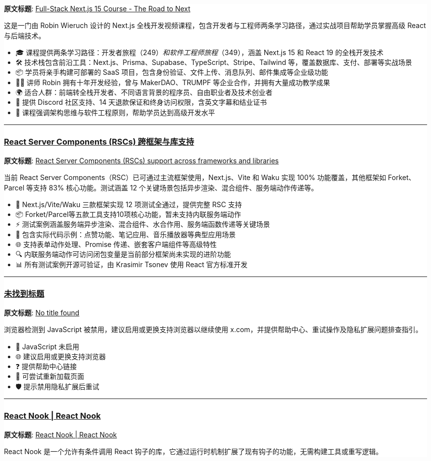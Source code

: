 **原文标题**: [Full-Stack Next.js 15 Course - The Road to Next](https://www.road-to-next.com/?utm_source=newsletter&utm_medium=email&utm_campaign=this_week_in_react_2.3)

这是一门由 Robin Wieruch 设计的 Next.js 全栈开发视频课程，包含开发者与工程师两条学习路径，通过实战项目帮助学员掌握高级 React 与后端技术。

- 🎓 课程提供两条学习路径：开发者旅程（$249）和软件工程师旅程（$349），涵盖 Next.js 15 和 React 19 的全栈开发技术
- 🛠️ 技术栈包含前沿工具：Next.js、Prisma、Supabase、TypeScript、Stripe、Tailwind 等，覆盖数据库、支付、部署等实战场景
- 📦 学员将亲手构建可部署的 SaaS 项目，包含身份验证、文件上传、消息队列、邮件集成等企业级功能
- 👨‍🏫 讲师 Robin 拥有十年开发经验，曾与 MakerDAO、TRUMPF 等企业合作，并拥有大量成功教学成果
- 🌍 适合人群：前端转全栈开发者、不同语言背景的程序员、自由职业者及技术创业者
- 💬 提供 Discord 社区支持、14 天退款保证和终身访问权限，含英文字幕和结业证书
- 🎯 课程强调架构思维与软件工程原则，帮助学员达到高级开发水平

---

### [React Server Components (RSCs) 跨框架与库支持](https://rsc.krasimirtsonev.com/)

**原文标题**: [React Server Components (RSCs) support across frameworks and libraries](https://rsc.krasimirtsonev.com/)

当前 React Server Components（RSC）已可通过主流框架使用，Next.js、Vite 和 Waku 实现 100% 功能覆盖，其他框架如 Forket、Parcel 等支持 83% 核心功能。测试涵盖 12 个关键场景包括异步渲染、混合组件、服务端动作传递等。

- 🚀 Next.js/Vite/Waku 三款框架实现 12 项测试全通过，提供完整 RSC 支持
- 📦 Forket/Parcel等五款工具支持10项核心功能，暂未支持内联服务端动作
- ⚡ 测试案例涵盖服务端异步渲染、混合组件、水合作用、服务端函数传递等关键场景
- 🔧 包含实际代码示例：点赞功能、笔记应用、音乐播放器等典型应用场景
- 🌐 支持表单动作处理、Promise 传递、嵌套客户端组件等高级特性
- 🔍 内联服务端动作可访问闭包变量是当前部分框架尚未实现的进阶功能
- 📊 所有测试案例开源可验证，由 Krasimir Tsonev 使用 React 官方标准开发

---

### [未找到标题](https://x.com/sebastienlorber/status/1967505994843611305)

**原文标题**: [No title found](https://x.com/sebastienlorber/status/1967505994843611305)

浏览器检测到 JavaScript 被禁用，建议启用或更换支持浏览器以继续使用 x.com，并提供帮助中心、重试操作及隐私扩展问题排查指引。

- 🚫 JavaScript 未启用
- 🌐 建议启用或更换支持浏览器
- ❓ 提供帮助中心链接
- 🔄 可尝试重新加载页面
- 🛡️ 提示禁用隐私扩展后重试

---

### [React Nook | React Nook](https://iwoplaza.dev/react-nook/)

**原文标题**: [React Nook | React Nook](https://iwoplaza.dev/react-nook/)

React Nook 是一个允许有条件调用 React 钩子的库，它通过运行时机制扩展了现有钩子的功能，无需构建工具或重写逻辑。
